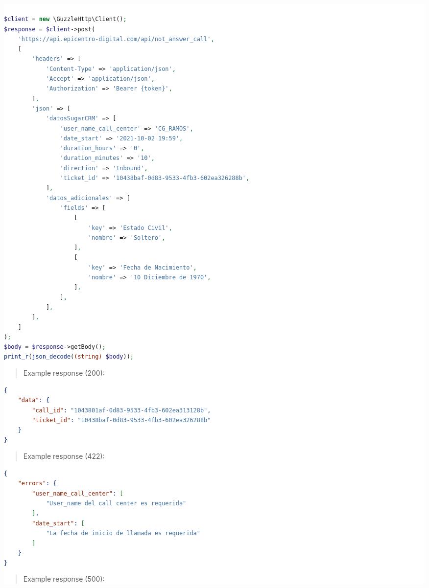 ```php

$client = new \GuzzleHttp\Client();
$response = $client->post(
    'https://api.epicentro-digital.com/api/not_answer_call',
    [
        'headers' => [
            'Content-Type' => 'application/json',
            'Accept' => 'application/json',
            'Authorization' => 'Bearer {token}',
        ],
        'json' => [
            'datosSugarCRM' => [
                'user_name_call_center' => 'CG_RAMOS',
                'date_start' => '2021-10-02 19:59',
                'duration_hours' => '0',
                'duration_minutes' => '10',
                'direction' => 'Inbound',
                'ticket_id' => '10438baf-0d83-9533-4fb3-602ea326288b',
            ],
            'datos_adicionales' => [
                'fields' => [
                    [
                        'key' => 'Estado Civil',
                        'nombre' => 'Soltero',
                    ],
                    [
                        'key' => 'Fecha de Nacimiento',
                        'nombre' => '10 Diciembre de 1970',
                    ],
                ],
            ],
        ],
    ]
);
$body = $response->getBody();
print_r(json_decode((string) $body));
```


> Example response (200):

```json
{
    "data": {
        "call_id": "1043801af-0d83-9533-4fb3-602ea313128b",
        "ticket_id": "10438baf-0d83-9533-4fb3-602ea326288b"
    }
}
```
> Example response (422):

```json
{
    "errors": {
        "user_name_call_center": [
            "User_name del call center es requerida"
        ],
        "date_start": [
            "La fecha de inicio de llamada es requerida"
        ]
    }
}
```
> Example response (500):
